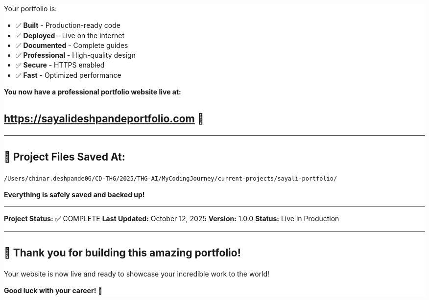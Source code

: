 Your portfolio is:
- ✅ **Built** - Production-ready code
- ✅ **Deployed** - Live on the internet
- ✅ **Documented** - Complete guides
- ✅ **Professional** - High-quality design
- ✅ **Secure** - HTTPS enabled
- ✅ **Fast** - Optimized performance

**You now have a professional portfolio website live at:**
## **https://sayalideshpandeportfolio.com** 🚀

---

## 📁 Project Files Saved At:
```
/Users/chinar.deshpande06/CD-THG/2025/THG-AI/MyCodingJourney/current-projects/sayali-portfolio/
```

**Everything is safely saved and backed up!**

---

**Project Status:** ✅ COMPLETE
**Last Updated:** October 12, 2025
**Version:** 1.0.0
**Status:** Live in Production

---

## 🎊 Thank you for building this amazing portfolio!

Your website is now live and ready to showcase your incredible work to the world!

**Good luck with your career! 🌟**

